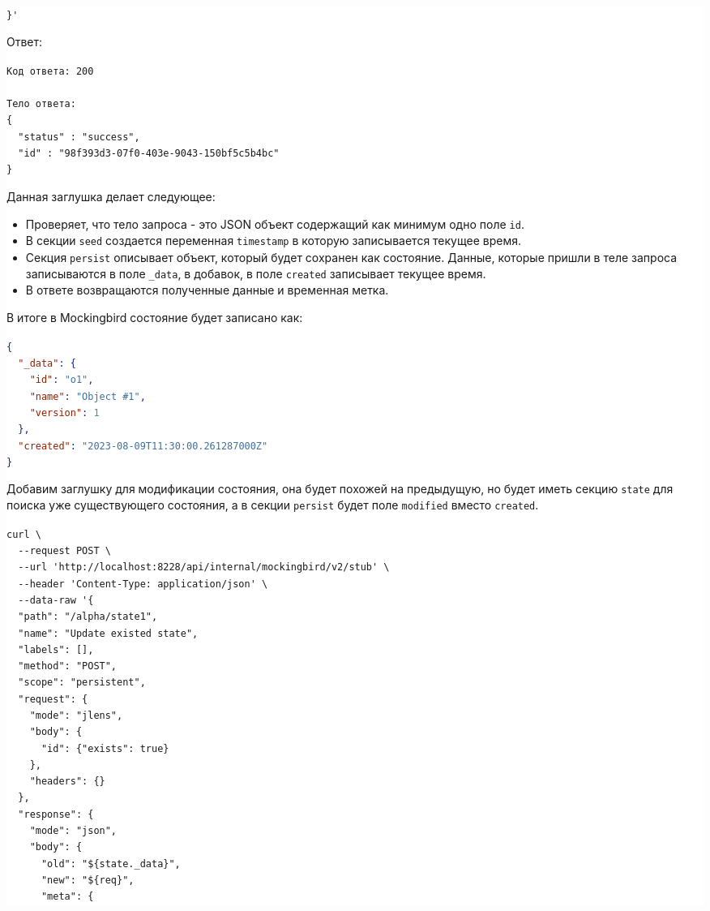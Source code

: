 ```
}'

```

Ответ:
```
Код ответа: 200

Тело ответа:
{
  "status" : "success",
  "id" : "98f393d3-07f0-403e-9043-150bf5c5b4bc"
}

```

Данная заглушка делает следующее:
 * Проверяет, что тело запроса - это JSON объект содержащий как минимум одно
   поле `id`.
 * В секции `seed` создается переменная `timestamp` в которую записывается
   текущее время.
 * Секция `persist` описывает объект, который будет сохранен как состояние.
   Данные, которые пришли в теле запроса записываются в поле `_data`, в добавок,
   в поле `created` записывает текущее время.
 * В ответе возвращаются полученные данные и временная метка.

В итоге в Mockingbird состояние будет записано как:
```json
{
  "_data": {
    "id": "o1",
    "name": "Object #1",
    "version": 1
  },
  "created": "2023-08-09T11:30:00.261287000Z"
}
```


Добавим заглушку для модификации состояния, она будет похожей на предыдущую,
но будет иметь секцию `state` для поиска уже существующего состояния, а в секции
`persist` будет поле `modified` вместо `created`.
```
curl \
  --request POST \
  --url 'http://localhost:8228/api/internal/mockingbird/v2/stub' \
  --header 'Content-Type: application/json' \
  --data-raw '{
  "path": "/alpha/state1",
  "name": "Update existed state",
  "labels": [],
  "method": "POST",
  "scope": "persistent",
  "request": {
    "mode": "jlens",
    "body": {
      "id": {"exists": true}
    },
    "headers": {}
  },
  "response": {
    "mode": "json",
    "body": {
      "old": "${state._data}",
      "new": "${req}",
      "meta": {
```